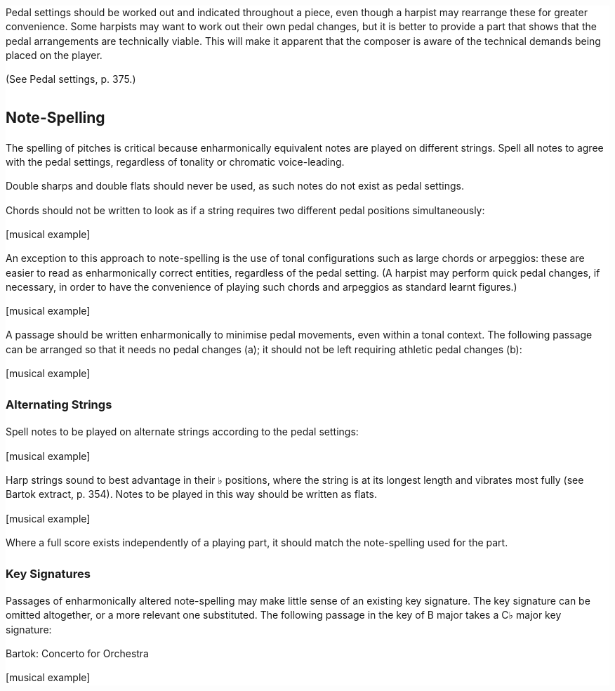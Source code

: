 Pedal settings should be worked out and indicated throughout a piece, even though a harpist may rearrange these for greater convenience. Some harpists may want to work out their own pedal changes, but it is better to provide a part that shows that the pedal arrangements are technically viable. This will make it apparent that the composer is aware of the technical demands being placed on the player.

(See Pedal settings, p. 375.)

## Note-Spelling

The spelling of pitches is critical because enharmonically equivalent notes are played on different strings. Spell all notes to agree with the pedal settings, regardless of tonality or chromatic voice-leading.

Double sharps and double flats should never be used, as such notes do not exist as pedal settings.

Chords should not be written to look as if a string requires two different pedal positions simultaneously:

[musical example]

An exception to this approach to note-spelling is the use of tonal configurations such as large chords or arpeggios: these are easier to read as enharmonically correct entities, regardless of the pedal setting. (A harpist may perform quick pedal changes, if necessary, in order to have the convenience of playing such chords and arpeggios as standard learnt figures.)

[musical example]

A passage should be written enharmonically to minimise pedal movements, even within a tonal context. The following passage can be arranged so that it needs no pedal changes (a); it should not be left requiring athletic pedal changes (b):

[musical example]

### Alternating Strings

Spell notes to be played on alternate strings according to the pedal settings:

[musical example]

Harp strings sound to best advantage in their ♭ positions, where the string is at its longest length and vibrates most fully (see Bartok extract, p. 354). Notes to be played in this way should be written as flats.

[musical example]

Where a full score exists independently of a playing part, it should match the note-spelling used for the part.

### Key Signatures

Passages of enharmonically altered note-spelling may make little sense of an existing key signature. The key signature can be omitted altogether, or a more relevant one substituted. The following passage in the key of B major takes a C♭ major key signature:

Bartok: Concerto for Orchestra

[musical example]
